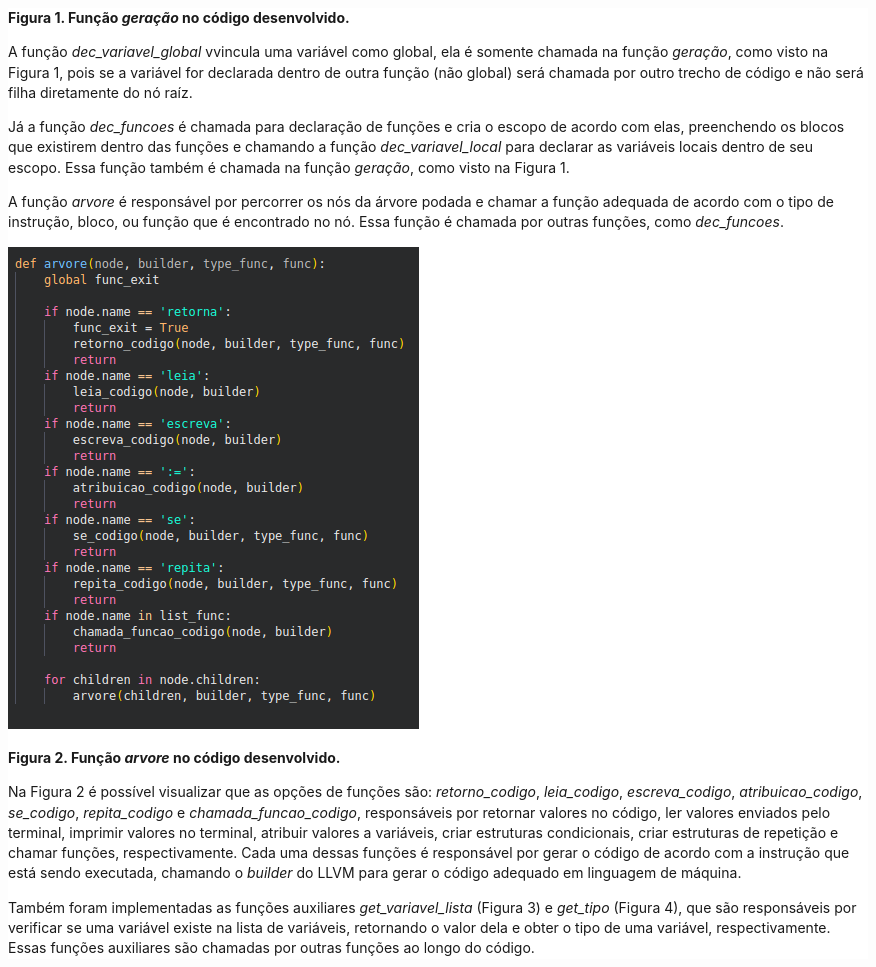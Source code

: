 **Figura 1. Função *geração* no código desenvolvido.**

A função *dec_variavel_global* vvincula uma variável como global, ela é somente chamada na função *geração*, como visto na Figura 1, pois se a variável for declarada dentro de outra função (não global) será chamada por outro trecho de código e não será filha diretamente do nó raíz.

Já a função *dec_funcoes* é chamada para declaração de funções e cria o escopo de acordo com elas, preenchendo os blocos que existirem dentro das funções e chamando a função *dec_variavel_local* para declarar as variáveis locais dentro de seu escopo. Essa função também é chamada na função *geração*, como visto na Figura 1.

A função *arvore* é responsável por percorrer os nós da árvore podada e chamar a função adequada de acordo com o tipo de instrução, bloco, ou função que é encontrado no nó. Essa função é chamada por outras funções, como *dec_funcoes*.

![](https://raw.githubusercontent.com/GuilherveMasco/Compiladores_2022/main/BCC__BCC36B__P4__Guilherme_Vasco_1603019/relatorio/img/arvore.png)

**Figura 2. Função *arvore* no código desenvolvido.**

Na Figura 2 é possível visualizar que as opções de funções são: *retorno_codigo*, *leia_codigo*, *escreva_codigo*, *atribuicao_codigo*, *se_codigo*, *repita_codigo* e *chamada_funcao_codigo*, responsáveis por retornar valores no código, ler valores enviados pelo terminal, imprimir valores no terminal, atribuir valores a variáveis, criar estruturas condicionais, criar estruturas de repetição e chamar funções, respectivamente. Cada uma dessas funções é responsável por gerar o código de acordo com a instrução que está sendo executada, chamando o *builder* do LLVM para gerar o código adequado em linguagem de máquina.

Também foram implementadas as funções auxiliares *get_variavel_lista* (Figura 3) e *get_tipo* (Figura 4), que são responsáveis por verificar se uma variável existe na lista de variáveis, retornando o valor dela e obter o tipo de uma variável, respectivamente. Essas funções auxiliares são chamadas por outras funções ao longo do código.

